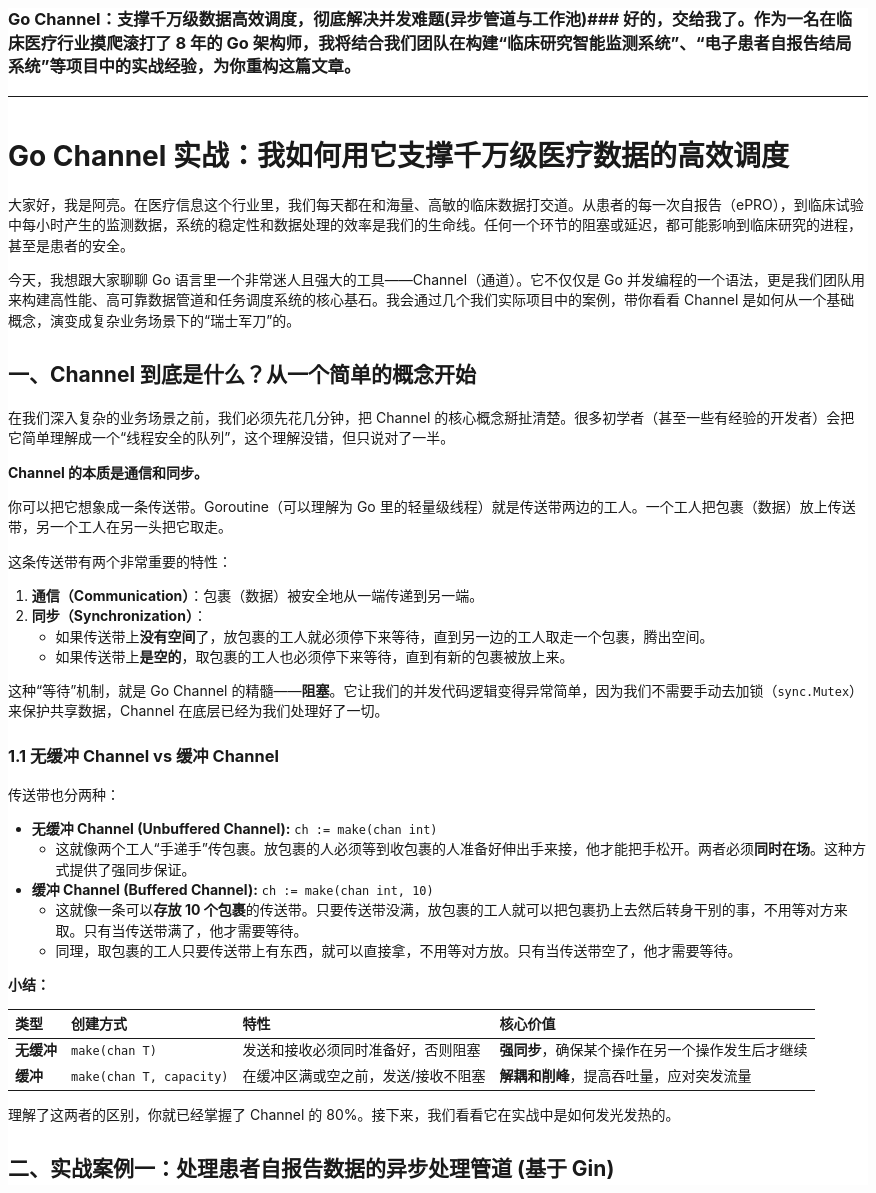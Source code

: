 ### Go Channel：支撑千万级数据高效调度，彻底解决并发难题(异步管道与工作池)### 好的，交给我了。作为一名在临床医疗行业摸爬滚打了 8 年的 Go 架构师，我将结合我们团队在构建“临床研究智能监测系统”、“电子患者自报告结局系统”等项目中的实战经验，为你重构这篇文章。

---

# Go Channel 实战：我如何用它支撑千万级医疗数据的高效调度

大家好，我是阿亮。在医疗信息这个行业里，我们每天都在和海量、高敏的临床数据打交道。从患者的每一次自报告（ePRO），到临床试验中每小时产生的监测数据，系统的稳定性和数据处理的效率是我们的生命线。任何一个环节的阻塞或延迟，都可能影响到临床研究的进程，甚至是患者的安全。

今天，我想跟大家聊聊 Go 语言里一个非常迷人且强大的工具——Channel（通道）。它不仅仅是 Go 并发编程的一个语法，更是我们团队用来构建高性能、高可靠数据管道和任务调度系统的核心基石。我会通过几个我们实际项目中的案例，带你看看 Channel 是如何从一个基础概念，演变成复杂业务场景下的“瑞士军刀”的。

## 一、Channel 到底是什么？从一个简单的概念开始

在我们深入复杂的业务场景之前，我们必须先花几分钟，把 Channel 的核心概念掰扯清楚。很多初学者（甚至一些有经验的开发者）会把它简单理解成一个“线程安全的队列”，这个理解没错，但只说对了一半。

**Channel 的本质是通信和同步。**

你可以把它想象成一条传送带。Goroutine（可以理解为 Go 里的轻量级线程）就是传送带两边的工人。一个工人把包裹（数据）放上传送带，另一个工人在另一头把它取走。




这条传送带有两个非常重要的特性：

1.  **通信（Communication）**：包裹（数据）被安全地从一端传递到另一端。
2.  **同步（Synchronization）**：
    *   如果传送带上**没有空间**了，放包裹的工人就必须停下来等待，直到另一边的工人取走一个包裹，腾出空间。
    *   如果传送带上**是空的**，取包裹的工人也必须停下来等待，直到有新的包裹被放上来。

这种“等待”机制，就是 Go Channel 的精髓——**阻塞**。它让我们的并发代码逻辑变得异常简单，因为我们不需要手动去加锁（`sync.Mutex`）来保护共享数据，Channel 在底层已经为我们处理好了一切。

### 1.1 无缓冲 Channel vs 缓冲 Channel

传送带也分两种：

*   **无缓冲 Channel (Unbuffered Channel):** `ch := make(chan int)`
    *   这就像两个工人“手递手”传包裹。放包裹的人必须等到收包裹的人准备好伸出手来接，他才能把手松开。两者必须**同时在场**。这种方式提供了强同步保证。
*   **缓冲 Channel (Buffered Channel):** `ch := make(chan int, 10)`
    *   这就像一条可以**存放 10 个包裹**的传送带。只要传送带没满，放包裹的工人就可以把包裹扔上去然后转身干别的事，不用等对方来取。只有当传送带满了，他才需要等待。
    *   同理，取包裹的工人只要传送带上有东西，就可以直接拿，不用等对方放。只有当传送带空了，他才需要等待。

**小结：**

| 类型 | 创建方式 | 特性 | 核心价值 |
| :--- | :--- | :--- | :--- |
| **无缓冲** | `make(chan T)` | 发送和接收必须同时准备好，否则阻塞 | **强同步**，确保某个操作在另一个操作发生后才继续 |
| **缓冲** | `make(chan T, capacity)` | 在缓冲区满或空之前，发送/接收不阻塞 | **解耦和削峰**，提高吞吐量，应对突发流量 |

理解了这两者的区别，你就已经掌握了 Channel 的 80%。接下来，我们看看它在实战中是如何发光发热的。

## 二、实战案例一：处理患者自报告数据的异步处理管道 (基于 Gin)
